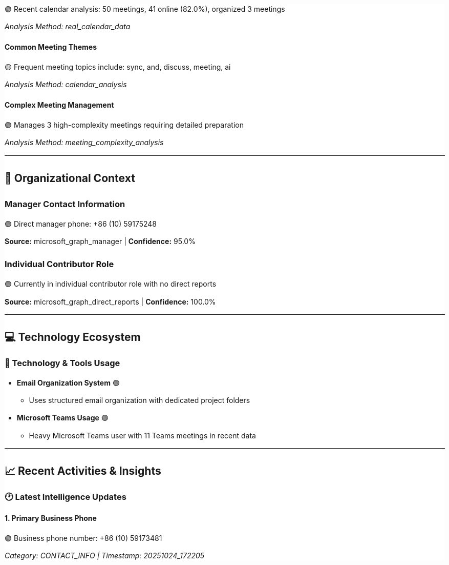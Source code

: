 🟢 Recent calendar analysis: 50 meetings, 41 online (82.0%), organized 3 meetings

*Analysis Method: real_calendar_data*

#### Common Meeting Themes

🟡 Frequent meeting topics include: sync, and, discuss, meeting, ai

*Analysis Method: calendar_analysis*

#### Complex Meeting Management

🟢 Manages 3 high-complexity meetings requiring detailed preparation

*Analysis Method: meeting_complexity_analysis*

---

## 🏢 Organizational Context

### Manager Contact Information

🟢 Direct manager phone: +86 (10) 59175248

**Source:** microsoft_graph_manager | **Confidence:** 95.0%

### Individual Contributor Role

🟢 Currently in individual contributor role with no direct reports

**Source:** microsoft_graph_direct_reports | **Confidence:** 100.0%

---

## 💻 Technology Ecosystem

### 🔧 Technology & Tools Usage

- **Email Organization System** 🟢
  - Uses structured email organization with dedicated project folders

- **Microsoft Teams Usage** 🟢
  - Heavy Microsoft Teams user with 11 Teams meetings in recent data

---

## 📈 Recent Activities & Insights

### 🕐 Latest Intelligence Updates

#### 1. Primary Business Phone

🟢 Business phone number: +86 (10) 59173481

*Category: CONTACT_INFO | Timestamp: 20251024_172205*
